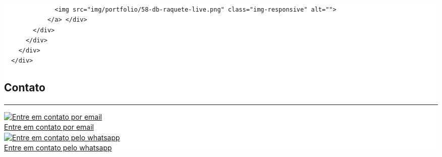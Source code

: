                  <img src="img/portfolio/58-db-raquete-live.png" class="img-responsive" alt="">
                </a> </div>
            </div>
          </div>
        </div>
      </div>
  <div id="contact" class="text-center">
    <div class="container">
      <div class="section-title center">
        <h2>Contato</h2>
        <hr>
      </div>
      <div class="contact-links">
        <a class="link-type" linktype="email" title="Entrar em contato" href="mailto:diogo@acrilwood.com.br"
          target="_blank">
          <div class="link-type-icon">
            <img src="https://res.cloudinary.com/criarmeulink/image/upload/v1596586487/email_co0abg.png"
              alt="Entre em contato por email">
          </div>
          <div class="link-type-text">
            Entre em contato por email
          </div>
        </a>
        <a class="link-type" linktype="whatsapp" title="Entrar em contato" href="https://wa.me/5511947419444/"
          target="_blank">
          <div class="link-type-icon">
            <img src="https://res.cloudinary.com/criarmeulink/image/upload/v1596586487/whatsapp_64_atbpue.png"
              alt="Entre em contato pelo whatsapp">
          </div>
          <div class="link-type-text">
            Entre em contato pelo whatsapp
          </div>
        </a>